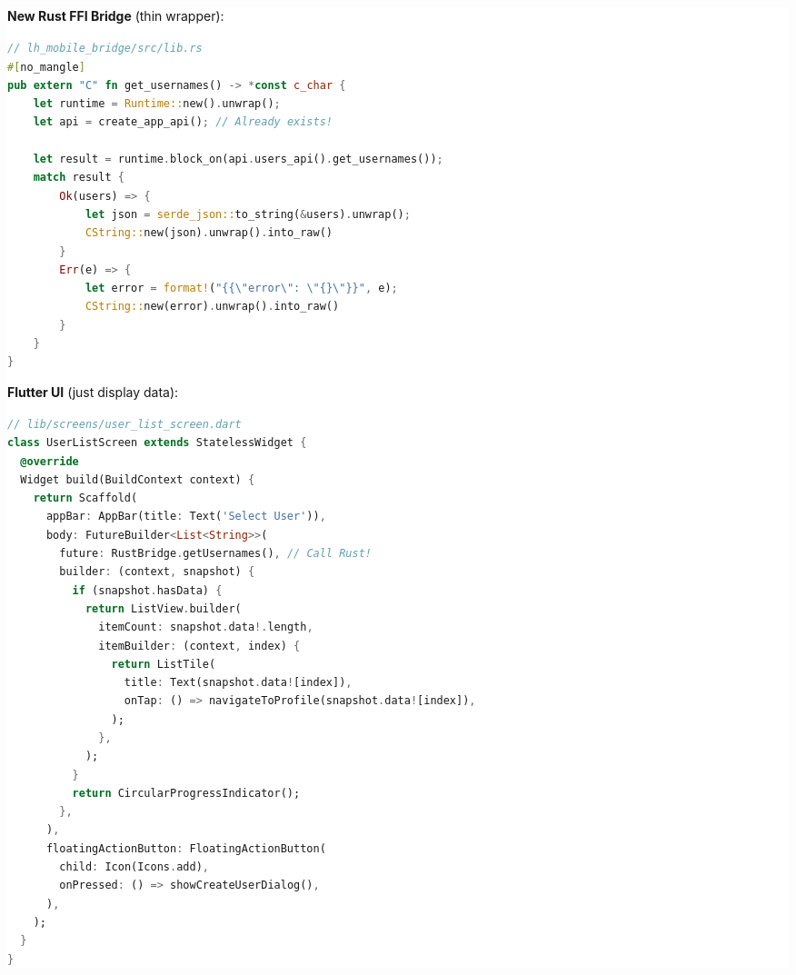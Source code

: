 **New Rust FFI Bridge** (thin wrapper):
```rust
// lh_mobile_bridge/src/lib.rs
#[no_mangle]
pub extern "C" fn get_usernames() -> *const c_char {
    let runtime = Runtime::new().unwrap();
    let api = create_app_api(); // Already exists!

    let result = runtime.block_on(api.users_api().get_usernames());
    match result {
        Ok(users) => {
            let json = serde_json::to_string(&users).unwrap();
            CString::new(json).unwrap().into_raw()
        }
        Err(e) => {
            let error = format!("{{\"error\": \"{}\"}}", e);
            CString::new(error).unwrap().into_raw()
        }
    }
}
```

**Flutter UI** (just display data):
```dart
// lib/screens/user_list_screen.dart
class UserListScreen extends StatelessWidget {
  @override
  Widget build(BuildContext context) {
    return Scaffold(
      appBar: AppBar(title: Text('Select User')),
      body: FutureBuilder<List<String>>(
        future: RustBridge.getUsernames(), // Call Rust!
        builder: (context, snapshot) {
          if (snapshot.hasData) {
            return ListView.builder(
              itemCount: snapshot.data!.length,
              itemBuilder: (context, index) {
                return ListTile(
                  title: Text(snapshot.data![index]),
                  onTap: () => navigateToProfile(snapshot.data![index]),
                );
              },
            );
          }
          return CircularProgressIndicator();
        },
      ),
      floatingActionButton: FloatingActionButton(
        child: Icon(Icons.add),
        onPressed: () => showCreateUserDialog(),
      ),
    );
  }
}
```
